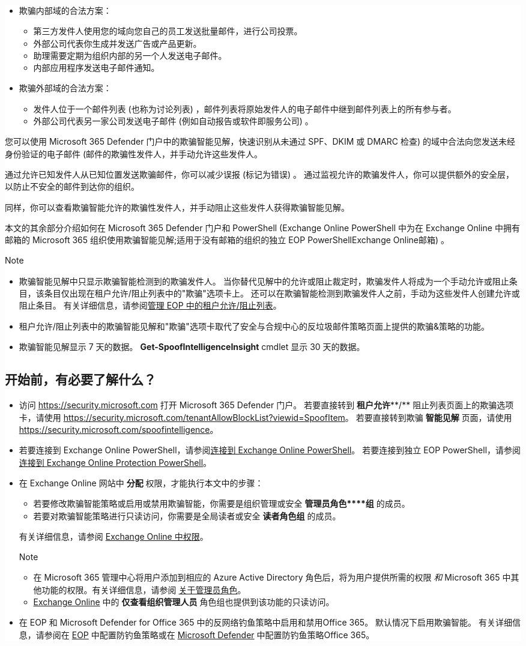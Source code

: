 - 欺骗内部域的合法方案：
  - 第三方发件人使用您的域向您自己的员工发送批量邮件，进行公司投票。
  - 外部公司代表你生成并发送广告或产品更新。
  - 助理需要定期为组织内部的另一个人发送电子邮件。
  - 内部应用程序发送电子邮件通知。

- 欺骗外部域的合法方案：
  - 发件人位于一个邮件列表 (也称为讨论列表) ，邮件列表将原始发件人的电子邮件中继到邮件列表上的所有参与者。
  - 外部公司代表另一家公司发送电子邮件 (例如自动报告或软件即服务公司) 。

您可以使用 Microsoft 365 Defender 门户中的欺骗智能见解，快速识别从未通过 SPF、DKIM 或 DMARC 检查) 的域中合法向您发送未经身份验证的电子邮件 (邮件的欺骗性发件人，并手动允许这些发件人。

通过允许已知发件人从已知位置发送欺骗邮件，你可以减少误报 (标记为错误) 。 通过监视允许的欺骗发件人，你可以提供额外的安全层，以防止不安全的邮件到达你的组织。

同样，你可以查看欺骗智能允许的欺骗性发件人，并手动阻止这些发件人获得欺骗智能见解。

本文的其余部分介绍如何在 Microsoft 365 Defender 门户和 PowerShell (Exchange Online PowerShell 中为在 Exchange Online 中拥有邮箱的 Microsoft 365 组织使用欺骗智能见解;适用于没有邮箱的组织的独立 EOP PowerShellExchange Online邮箱) 。

> [!NOTE]
>
> - 欺骗智能见解中只显示欺骗智能检测到的欺骗发件人。 当你替代见解中的允许或阻止裁定时，欺骗发件人将成为一个手动允许或阻止条目，该条目仅出现在租户允许/阻止列表中的"欺骗"选项卡上。 还可以在欺骗智能检测到欺骗发件人之前，手动为这些发件人创建允许或阻止条目。 有关详细信息，请参阅[管理 EOP 中的租户允许/阻止列表](tenant-allow-block-list.md)。
>
> - 租户允许/阻止列表中的欺骗智能见解和"欺骗"选项卡取代了安全与合规中心的反垃圾邮件策略页面上提供的欺骗&策略的功能。
>
>- 欺骗智能见解显示 7 天的数据。 **Get-SpoofIntelligenceInsight** cmdlet 显示 30 天的数据。

## <a name="what-do-you-need-to-know-before-you-begin"></a>开始前，有必要了解什么？

- 访问 <https://security.microsoft.com> 打开 Microsoft 365 Defender 门户。 若要直接转到 **租户允许****/** 阻止列表页面上的欺骗选项卡，请使用 <https://security.microsoft.com/tenantAllowBlockList?viewid=SpoofItem>。 若要直接转到欺骗 **智能见解** 页面，请使用 <https://security.microsoft.com/spoofintelligence>。

- 若要连接到 Exchange Online PowerShell，请参阅[连接到 Exchange Online PowerShell](/powershell/exchange/connect-to-exchange-online-powershell)。 若要连接到独立 EOP PowerShell，请参阅[连接到 Exchange Online Protection PowerShell](/powershell/exchange/connect-to-exchange-online-protection-powershell)。

- 在 Exchange Online 网站中 **分配** 权限，才能执行本文中的步骤：
  - 若要修改欺骗智能策略或启用或禁用欺骗智能，你需要是组织管理或安全 **管理员角色****组** 的成员。
  - 若要对欺骗智能策略进行只读访问，你需要是全局读者或安全 **读者角色组** 的成员。

  有关详细信息，请参阅 [Exchange Online 中权限](/exchange/permissions-exo/permissions-exo)。

  > [!NOTE]
  >
  > - 在 Microsoft 365 管理中心将用户添加到相应的 Azure Active Directory 角色后，将为用户提供所需的权限 _和_ Microsoft 365 中其他功能的权限。有关详细信息，请参阅 [关于管理员角色](../../admin/add-users/about-admin-roles.md)。
  > - [Exchange Online](/Exchange/permissions-exo/permissions-exo#role-groups) 中的 **仅查看组织管理人员** 角色组也提供到该功能的只读访问。

- 在 EOP 和 Microsoft Defender for Office 365 中的反网络钓鱼策略中启用和禁用Office 365。 默认情况下启用欺骗智能。 有关详细信息，请参阅在 [EOP](configure-anti-phishing-policies-eop.md) 中配置防钓鱼策略或在 [Microsoft Defender](configure-mdo-anti-phishing-policies.md) 中配置防钓鱼策略Office 365。
